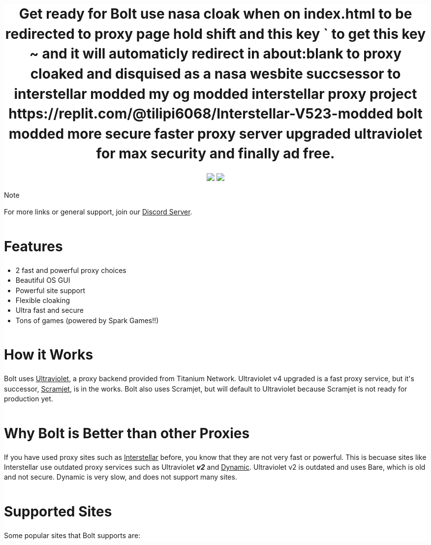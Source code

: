 <div align="center">
      <h1><b>Get ready for Bolt use nasa cloak when on index.html to be redirected to proxy page hold shift and this key ` to get this key ~ and it will automaticly redirect in about:blank to proxy cloaked and disquised as a nasa wesbite  succsessor to interstellar modded my og modded interstellar proxy project https://replit.com/@tilipi6068/Interstellar-V523-modded bolt modded more secure faster proxy server upgraded ultraviolet for max security and finally ad free.</b></h1>
<img src="https://i.imgur.com/Yl2BdtT.png" style="width: 1200px">
<img src="https://i.postimg.cc/8c8z0BmC/boltosdemo.png" style="width: 1200px">
</div>

> [!NOTE]
> For more links or general support, join
> our [Discord Server](https://discord.gg/deKc8yB8De).

# Features
- 2 fast and powerful proxy choices
- Beautiful OS GUI
- Powerful site support
- Flexible cloaking
- Ultra fast and secure 
- Tons of games (powered by Spark Games!!)


<h1>
  <b>
    How it Works
  </b>
</h1>
<p>
  Bolt uses <a href="https://github.com/titaniumnetwork-dev/Ultraviolet">Ultraviolet</a>, a proxy backend provided from Titanium Network. Ultraviolet v4 upgraded is a fast proxy service, but it's successor, <a href="https://github.com/MercuryWorkshop/scramjet">Scramjet</a>, is in the works. Bolt also uses Scramjet, but will default to Ultraviolet because Scramjet is not ready for production yet.
</p>
<h1>
  <b>
    Why Bolt is Better than other Proxies
  </b>
</h1>
<p>
  If you have used proxy sites such as <a href="https://github.com/UseInterstellar/Interstellar">Interstellar</a> before, you know that they are not very fast or powerful. This is becuase sites like Interstellar use outdated proxy services such as Ultraviolet <b><i>v2</i></b> and <a href="https://github.com/NebulaServices/Dynamic">Dynamic</a>. Ultraviolet v2 is outdated and uses Bare, which is old and not secure. Dynamic is very slow, and does not support many sites.
</p>
<h1>
  <b>
    Supported Sites
  </b>
</h1>
<p>
  Some popular sites that Bolt supports are:
